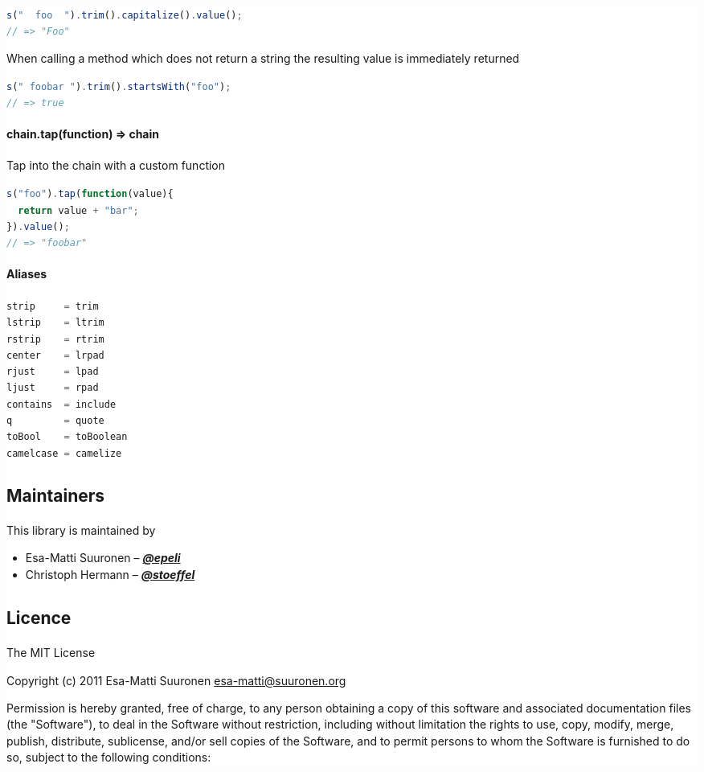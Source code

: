 ```javascript
s("  foo  ").trim().capitalize().value();
// => "Foo"
```

When calling a method which does not return a string the resulting value is
immediately returned

```javascript
s(" foobar ").trim().startsWith("foo");
// => true
```

#### chain.tap(function) => chain

Tap into the chain with a custom function

```javascript
s("foo").tap(function(value){
  return value + "bar";
}).value();
// => "foobar"
```


#### Aliases

```javascript
strip     = trim
lstrip    = ltrim
rstrip    = rtrim
center    = lrpad
rjust     = lpad
ljust     = rpad
contains  = include
q         = quote
toBool    = toBoolean
camelcase = camelize
```

## Maintainers ##

This library is maintained by

  - Esa-Matti Suuronen – ***[@epeli](https://github.com/epeli)***
  - Christoph Hermann – ***[@stoeffel](https://github.com/stoeffel)***

## Licence ##

The MIT License

Copyright (c) 2011 Esa-Matti Suuronen esa-matti@suuronen.org

Permission is hereby granted, free of charge, to any person obtaining a copy
of this software and associated documentation files (the "Software"), to deal
in the Software without restriction, including without limitation the rights
to use, copy, modify, merge, publish, distribute, sublicense, and/or sell
copies of the Software, and to permit persons to whom the Software is
furnished to do so, subject to the following conditions:
